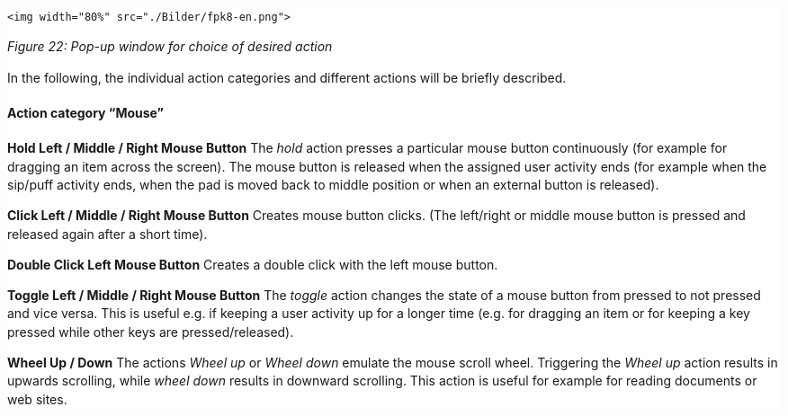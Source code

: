     <img width="80%" src="./Bilder/fpk8-en.png">
</p>

*Figure 22: Pop-up window for choice of desired action*

In the following, the individual action categories and different actions will be briefly described.

#### Action category “Mouse”

**Hold Left / Middle / Right Mouse Button**
The *hold* action presses  a particular mouse button continuously (for example for dragging an item across the screen). The mouse button is released when the assigned user activity ends (for example when the sip/puff activity ends, when the pad is moved back to middle position or when an external button is released).

**Click Left / Middle / Right Mouse Button**
Creates mouse button clicks. (The left/right or middle mouse button is pressed and released again after a short time).

**Double Click Left Mouse Button**
Creates a double click with the left mouse button. 

**Toggle Left / Middle / Right Mouse Button**
The *toggle* action changes the state of a mouse button from pressed to not pressed and vice versa. This is useful e.g. if keeping a user activity up for a longer time (e.g. for dragging an item or for keeping a key pressed while other keys are pressed/released).

**Wheel Up / Down**
The actions *Wheel up* or *Wheel down* emulate the mouse scroll wheel. Triggering the *Wheel up* action results in upwards scrolling, while *wheel down* results in downward scrolling. This action is useful for example for reading documents or web sites.
